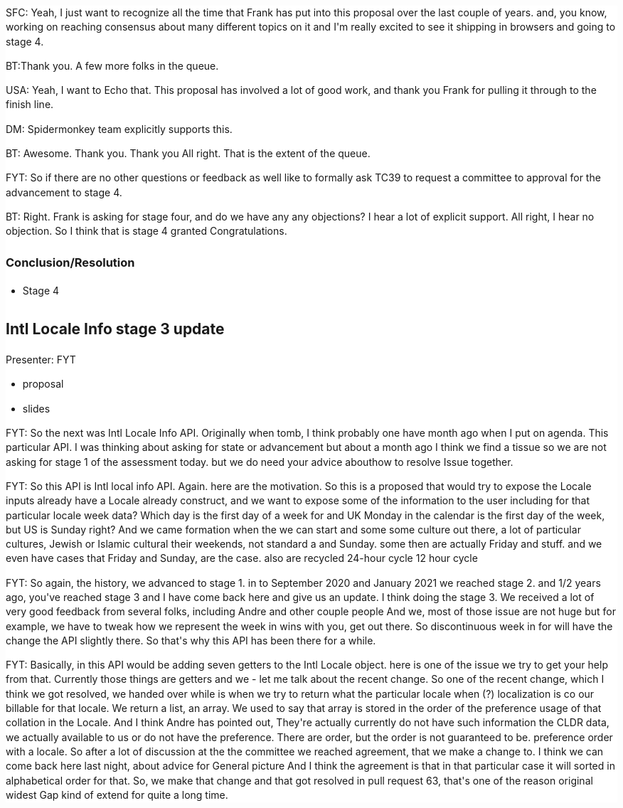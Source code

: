 SFC: Yeah, I just want to recognize all the time that Frank has put into this proposal over the last couple of years. and, you know, working on reaching consensus about many different topics on it and I'm really excited to see it shipping in browsers and going to stage 4.

BT:Thank you. A few more folks in the queue.

USA: Yeah, I want to Echo that. This proposal has involved a lot of good work, and thank you Frank for pulling it through to the finish line.

DM: Spidermonkey team explicitly supports this.

BT: Awesome. Thank you. Thank you All right. That is the extent of the queue.

FYT: So if there are no other questions or feedback as well like to formally ask TC39 to request a committee to approval for the advancement to stage 4.

BT: Right. Frank is asking for stage four, and do we have any any objections? I hear a lot of explicit support. All right, I hear no objection. So I think that is stage 4 granted Congratulations.

### Conclusion/Resolution

- Stage 4

## Intl Locale Info stage 3 update

Presenter: FYT

- proposal

- slides

FYT: So the next was Intl Locale Info API. Originally when tomb, I think probably one have month ago when I put on agenda. This particular API. I was thinking about asking for state or advancement but about a month ago I think we find a tissue so we are not asking for stage 1 of the assessment today. but we do need your advice abouthow to resolve Issue together.

FYT: So this API is Intl local info API. Again. here are the motivation. So this is a proposed that would try to expose the Locale inputs already have a Locale already construct, and we want to expose some of the information to the user including for that particular locale week data? Which day is the first day of a week for and UK Monday in the calendar is the first day of the week, but US is Sunday right? And we came formation when the we can start and some some culture out there, a lot of particular cultures, Jewish or Islamic cultural their weekends, not standard a and Sunday. some then are actually Friday and stuff. and we even have cases that Friday and Sunday, are the case. also are recycled 24-hour cycle 12 hour cycle

FYT: So again, the history, we advanced to stage 1. in to September 2020 and January 2021 we reached stage 2. and 1/2 years ago, you've reached stage 3 and I have come back here and give us an update. I think doing the stage 3. We received a lot of very good feedback from several folks, including Andre and other couple people And we, most of those issue are not huge but for example, we have to tweak how we represent the week in wins with you, get out there. So discontinuous week in for will have the change the API slightly there. So that's why this API has been there for a while.

FYT: Basically, in this API would be adding seven getters to the Intl Locale object. here is one of the issue we try to get your help from that. Currently those things are getters and we - let me talk about the recent change. So one of the recent change, which I think we got resolved, we handed over while is when we try to return what the particular locale when (?) localization is co our billable for that locale. We return a list, an array. We used to say that array is stored in the order of the preference usage of that collation in the Locale. And I think Andre has pointed out, They're actually currently do not have such information the CLDR data, we actually available to us or do not have the preference. There are order, but the order is not guaranteed to be. preference order with a locale. So after a lot of discussion at the the committee we reached agreement, that we make a change to. I think we can come back here last night, about advice for General picture And I think the agreement is that in that particular case it will sorted in alphabetical order for that. So, we make that change and that got resolved in pull request 63, that's one of the reason original widest Gap kind of extend for quite a long time.
